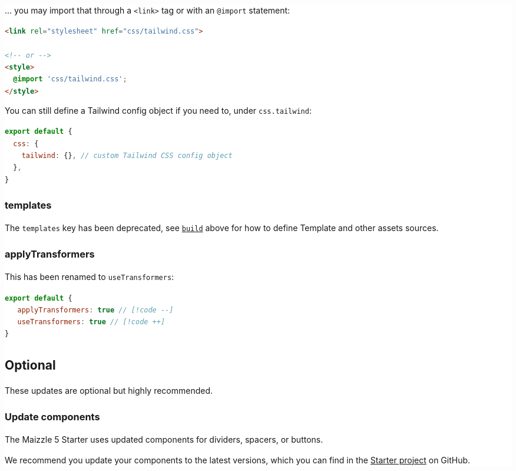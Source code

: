 ... you may import that through a `<link>` tag or with an `@import` statement:

```html
<link rel="stylesheet" href="css/tailwind.css">

<!-- or -->
<style>
  @import 'css/tailwind.css';
</style>
```

You can still define a Tailwind config object if you need to, under `css.tailwind`:

```js [config.js]
export default {
  css: {
    tailwind: {}, // custom Tailwind CSS config object
  },
}
```

### templates

The `templates` key has been deprecated, see [`build`](#build) above for how to define Template and other assets sources.

### applyTransformers

This has been renamed to `useTransformers`:

```js [config.js] {3}
export default {
   applyTransformers: true // [!code --]
   useTransformers: true // [!code ++]
}
```

## Optional

These updates are optional but highly recommended.

### Update components

The Maizzle 5 Starter uses updated components for dividers, spacers, or buttons.

We recommend you update your components to the latest versions, which you can find in the [Starter project](https://github.com/maizzle/maizzle) on GitHub.
